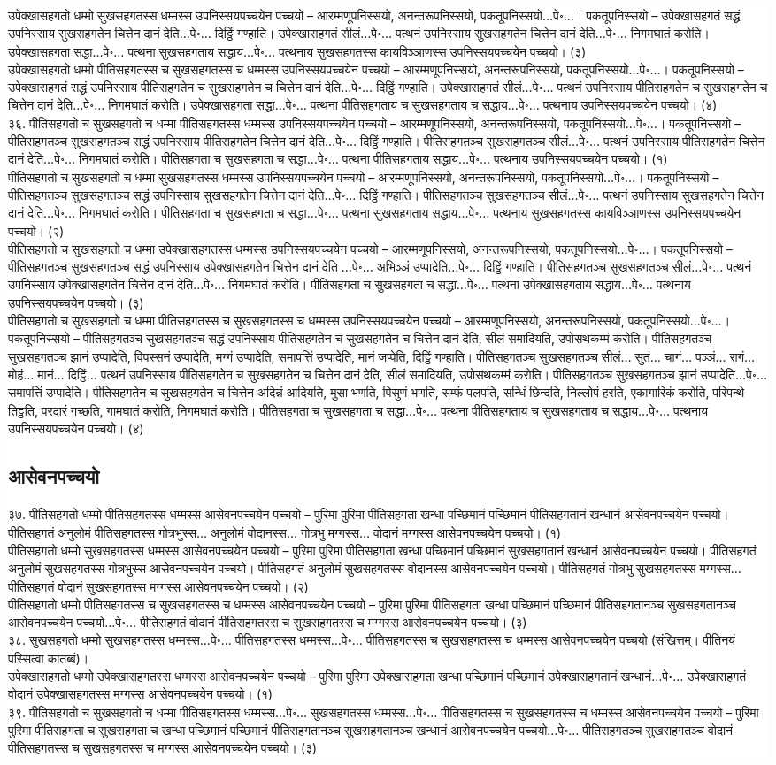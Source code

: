 उपेक्खासहगतो धम्मो सुखसहगतस्स धम्मस्स उपनिस्सयपच्चयेन पच्चयो – आरम्मणूपनिस्सयो, अनन्तरूपनिस्सयो, पकतूपनिस्सयो…पे॰…। पकतूपनिस्सयो – उपेक्खासहगतं सद्धं उपनिस्साय सुखसहगतेन चित्तेन दानं देति…पे॰… दिट्ठिं गण्हाति। उपेक्खासहगतं सीलं…पे॰… पत्थनं उपनिस्साय सुखसहगतेन चित्तेन दानं देति…पे॰… निगमघातं करोति। उपेक्खासहगता सद्धा…पे॰… पत्थना सुखसहगताय सद्धाय…पे॰… पत्थनाय सुखसहगतस्स कायविञ्ञाणस्स उपनिस्सयपच्चयेन पच्चयो। (३)  
उपेक्खासहगतो धम्मो पीतिसहगतस्स च सुखसहगतस्स च धम्मस्स उपनिस्सयपच्चयेन पच्चयो – आरम्मणूपनिस्सयो, अनन्तरूपनिस्सयो, पकतूपनिस्सयो…पे॰…। पकतूपनिस्सयो – उपेक्खासहगतं सद्धं उपनिस्साय पीतिसहगतेन च सुखसहगतेन च चित्तेन दानं देति…पे॰… दिट्ठिं गण्हाति। उपेक्खासहगतं सीलं…पे॰… पत्थनं उपनिस्साय पीतिसहगतेन च सुखसहगतेन च चित्तेन दानं देति…पे॰… निगमघातं करोति। उपेक्खासहगता सद्धा…पे॰… पत्थना पीतिसहगताय च सुखसहगताय च सद्धाय…पे॰… पत्थनाय उपनिस्सयपच्चयेन पच्चयो। (४)  
३६. पीतिसहगतो च सुखसहगतो च धम्मा पीतिसहगतस्स धम्मस्स उपनिस्सयपच्चयेन पच्चयो – आरम्मणूपनिस्सयो, अनन्तरूपनिस्सयो, पकतूपनिस्सयो…पे॰…। पकतूपनिस्सयो – पीतिसहगतञ्च सुखसहगतञ्च सद्धं उपनिस्साय पीतिसहगतेन चित्तेन दानं देति…पे॰… दिट्ठिं गण्हाति। पीतिसहगतञ्च सुखसहगतञ्च सीलं…पे॰… पत्थनं उपनिस्साय पीतिसहगतेन चित्तेन दानं देति…पे॰… निगमघातं करोति। पीतिसहगता च सुखसहगता च सद्धा…पे॰… पत्थना पीतिसहगताय सद्धाय…पे॰… पत्थनाय उपनिस्सयपच्चयेन पच्चयो। (१)  
पीतिसहगतो च सुखसहगतो च धम्मा सुखसहगतस्स धम्मस्स उपनिस्सयपच्चयेन पच्चयो – आरम्मणूपनिस्सयो, अनन्तरूपनिस्सयो, पकतूपनिस्सयो…पे॰…। पकतूपनिस्सयो – पीतिसहगतञ्च सुखसहगतञ्च सद्धं उपनिस्साय सुखसहगतेन चित्तेन दानं देति…पे॰… दिट्ठिं गण्हाति। पीतिसहगतञ्च सुखसहगतञ्च सीलं…पे॰… पत्थनं उपनिस्साय सुखसहगतेन चित्तेन दानं देति…पे॰… निगमघातं करोति। पीतिसहगता च सुखसहगता च सद्धा…पे॰… पत्थना सुखसहगताय सद्धाय…पे॰… पत्थनाय सुखसहगतस्स कायविञ्ञाणस्स उपनिस्सयपच्चयेन पच्चयो। (२)  
पीतिसहगतो च सुखसहगतो च धम्मा उपेक्खासहगतस्स धम्मस्स उपनिस्सयपच्चयेन पच्चयो – आरम्मणूपनिस्सयो, अनन्तरूपनिस्सयो, पकतूपनिस्सयो…पे॰…। पकतूपनिस्सयो – पीतिसहगतञ्च सुखसहगतञ्च सद्धं उपनिस्साय उपेक्खासहगतेन चित्तेन दानं देति …पे॰… अभिञ्ञं उप्पादेति…पे॰… दिट्ठिं गण्हाति। पीतिसहगतञ्च सुखसहगतञ्च सीलं…पे॰… पत्थनं उपनिस्साय उपेक्खासहगतेन चित्तेन दानं देति…पे॰… निगमघातं करोति। पीतिसहगता च सुखसहगता च सद्धा…पे॰… पत्थना उपेक्खासहगताय सद्धाय…पे॰… पत्थनाय उपनिस्सयपच्चयेन पच्चयो। (३)  
पीतिसहगतो च सुखसहगतो च धम्मा पीतिसहगतस्स च सुखसहगतस्स च धम्मस्स उपनिस्सयपच्चयेन पच्चयो – आरम्मणूपनिस्सयो, अनन्तरूपनिस्सयो, पकतूपनिस्सयो…पे॰…। पकतूपनिस्सयो – पीतिसहगतञ्च सुखसहगतञ्च सद्धं उपनिस्साय पीतिसहगतेन च सुखसहगतेन च चित्तेन दानं देति, सीलं समादियति, उपोसथकम्मं करोति। पीतिसहगतञ्च सुखसहगतञ्च झानं उप्पादेति, विपस्सनं उप्पादेति, मग्गं उप्पादेति, समापत्तिं उप्पादेति, मानं जप्पेति, दिट्ठिं गण्हाति। पीतिसहगतञ्च सुखसहगतञ्च सीलं… सुतं… चागं… पञ्ञं… रागं… मोहं… मानं… दिट्ठिं… पत्थनं उपनिस्साय पीतिसहगतेन च सुखसहगतेन च चित्तेन दानं देति, सीलं समादियति, उपोसथकम्मं करोति। पीतिसहगतञ्च सुखसहगतञ्च झानं उप्पादेति…पे॰… समापत्तिं उप्पादेति। पीतिसहगतेन च सुखसहगतेन च चित्तेन अदिन्नं आदियति, मुसा भणति, पिसुणं भणति, सम्फं पलपति, सन्धिं छिन्दति, निल्लोपं हरति, एकागारिकं करोति, परिपन्थे तिट्ठति, परदारं गच्छति, गामघातं करोति, निगमघातं करोति। पीतिसहगता च सुखसहगता च सद्धा…पे॰… पत्थना पीतिसहगताय च सुखसहगताय च सद्धाय…पे॰… पत्थनाय उपनिस्सयपच्चयेन पच्चयो। (४)  


## आसेवनपच्चयो

३७. पीतिसहगतो धम्मो पीतिसहगतस्स धम्मस्स आसेवनपच्चयेन पच्चयो – पुरिमा पुरिमा पीतिसहगता खन्धा पच्छिमानं पच्छिमानं पीतिसहगतानं खन्धानं आसेवनपच्चयेन पच्चयो। पीतिसहगतं अनुलोमं पीतिसहगतस्स गोत्रभुस्स… अनुलोमं वोदानस्स… गोत्रभु मग्गस्स… वोदानं मग्गस्स आसेवनपच्चयेन पच्चयो। (१)  
पीतिसहगतो धम्मो सुखसहगतस्स धम्मस्स आसेवनपच्चयेन पच्चयो – पुरिमा पुरिमा पीतिसहगता खन्धा पच्छिमानं पच्छिमानं सुखसहगतानं खन्धानं आसेवनपच्चयेन पच्चयो। पीतिसहगतं अनुलोमं सुखसहगतस्स गोत्रभुस्स आसेवनपच्चयेन पच्चयो। पीतिसहगतं अनुलोमं सुखसहगतस्स वोदानस्स आसेवनपच्चयेन पच्चयो। पीतिसहगतं गोत्रभु सुखसहगतस्स मग्गस्स… पीतिसहगतं वोदानं सुखसहगतस्स मग्गस्स आसेवनपच्चयेन पच्चयो। (२)  
पीतिसहगतो धम्मो पीतिसहगतस्स च सुखसहगतस्स च धम्मस्स आसेवनपच्चयेन पच्चयो – पुरिमा पुरिमा पीतिसहगता खन्धा पच्छिमानं पच्छिमानं पीतिसहगतानञ्च सुखसहगतानञ्च आसेवनपच्चयेन पच्चयो…पे॰… पीतिसहगतं वोदानं पीतिसहगतस्स च सुखसहगतस्स च मग्गस्स आसेवनपच्चयेन पच्चयो। (३)  
३८. सुखसहगतो धम्मो सुखसहगतस्स धम्मस्स…पे॰… पीतिसहगतस्स धम्मस्स…पे॰… पीतिसहगतस्स च सुखसहगतस्स च धम्मस्स आसेवनपच्चयेन पच्चयो (संखित्तम्। पीतिनयं पस्सित्वा कातब्बं)।  
उपेक्खासहगतो धम्मो उपेक्खासहगतस्स धम्मस्स आसेवनपच्चयेन पच्चयो – पुरिमा पुरिमा उपेक्खासहगता खन्धा पच्छिमानं पच्छिमानं उपेक्खासहगतानं खन्धानं…पे॰… उपेक्खासहगतं वोदानं उपेक्खासहगतस्स मग्गस्स आसेवनपच्चयेन पच्चयो। (१)  
३९. पीतिसहगतो च सुखसहगतो च धम्मा पीतिसहगतस्स धम्मस्स…पे॰… सुखसहगतस्स धम्मस्स…पे॰… पीतिसहगतस्स च सुखसहगतस्स च धम्मस्स आसेवनपच्चयेन पच्चयो – पुरिमा पुरिमा पीतिसहगता च सुखसहगता च खन्धा पच्छिमानं पच्छिमानं पीतिसहगतानञ्च सुखसहगतानञ्च खन्धानं आसेवनपच्चयेन पच्चयो…पे॰… पीतिसहगतञ्च सुखसहगतञ्च वोदानं पीतिसहगतस्स च सुखसहगतस्स च मग्गस्स आसेवनपच्चयेन पच्चयो। (३)  
